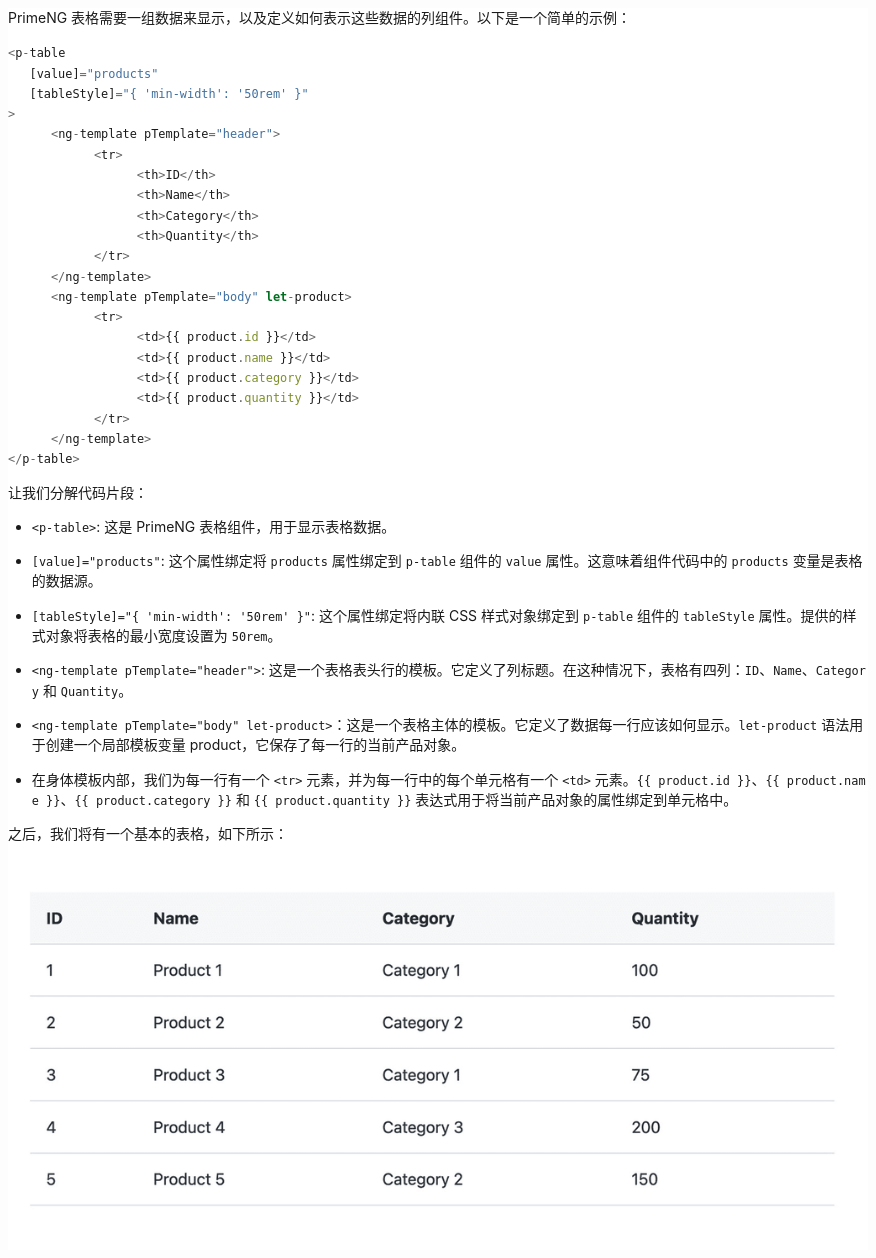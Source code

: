 PrimeNG 表格需要一组数据来显示，以及定义如何表示这些数据的列组件。以下是一个简单的示例：

```js
<p-table
   [value]="products"
   [tableStyle]="{ 'min-width': '50rem' }"
>
      <ng-template pTemplate="header">
            <tr>
                  <th>ID</th>
                  <th>Name</th>
                  <th>Category</th>
                  <th>Quantity</th>
            </tr>
      </ng-template>
      <ng-template pTemplate="body" let-product>
            <tr>
                  <td>{{ product.id }}</td>
                  <td>{{ product.name }}</td>
                  <td>{{ product.category }}</td>
                  <td>{{ product.quantity }}</td>
            </tr>
      </ng-template>
</p-table>
```

让我们分解代码片段：

+   `<p-table>`: 这是 PrimeNG 表格组件，用于显示表格数据。

+   `[value]="products"`: 这个属性绑定将 `products` 属性绑定到 `p-table` 组件的 `value` 属性。这意味着组件代码中的 `products` 变量是表格的数据源。

+   `[tableStyle]="{ 'min-width': '50rem' }"`: 这个属性绑定将内联 CSS 样式对象绑定到 `p-table` 组件的 `tableStyle` 属性。提供的样式对象将表格的最小宽度设置为 `50rem`。

+   `<ng-template pTemplate="header">`: 这是一个表格表头行的模板。它定义了列标题。在这种情况下，表格有四列：`ID`、`Name`、`Category` 和 `Quantity`。

+   `<ng-template pTemplate="body" let-product>`：这是一个表格主体的模板。它定义了数据每一行应该如何显示。`let-product` 语法用于创建一个局部模板变量 product，它保存了每一行的当前产品对象。

+   在身体模板内部，我们为每一行有一个 `<tr>` 元素，并为每一行中的每个单元格有一个 `<td>` 元素。`{{ product.id }}`、`{{ product.name }}`、`{{ product.category }}` 和 `{{ product.quantity }}` 表达式用于将当前产品对象的属性绑定到单元格中。

之后，我们将有一个基本的表格，如下所示：

![图 6.6 – 基本表格](img/B18805_06_06.jpg)
